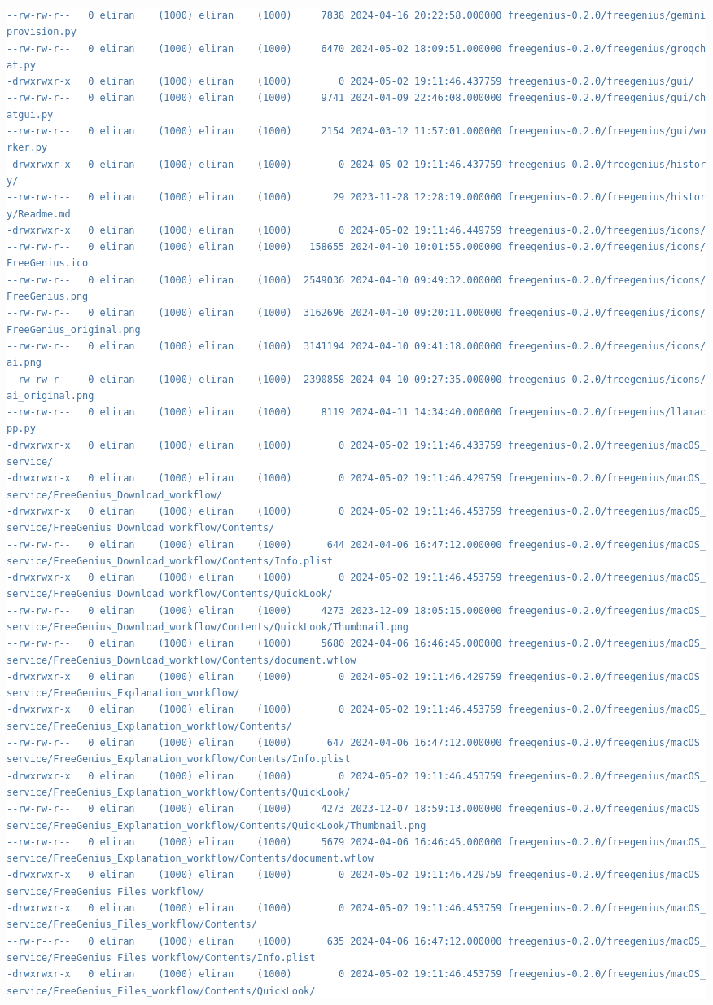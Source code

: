 ```diff
--rw-rw-r--   0 eliran    (1000) eliran    (1000)     7838 2024-04-16 20:22:58.000000 freegenius-0.2.0/freegenius/geminiprovision.py
--rw-rw-r--   0 eliran    (1000) eliran    (1000)     6470 2024-05-02 18:09:51.000000 freegenius-0.2.0/freegenius/groqchat.py
-drwxrwxr-x   0 eliran    (1000) eliran    (1000)        0 2024-05-02 19:11:46.437759 freegenius-0.2.0/freegenius/gui/
--rw-rw-r--   0 eliran    (1000) eliran    (1000)     9741 2024-04-09 22:46:08.000000 freegenius-0.2.0/freegenius/gui/chatgui.py
--rw-rw-r--   0 eliran    (1000) eliran    (1000)     2154 2024-03-12 11:57:01.000000 freegenius-0.2.0/freegenius/gui/worker.py
-drwxrwxr-x   0 eliran    (1000) eliran    (1000)        0 2024-05-02 19:11:46.437759 freegenius-0.2.0/freegenius/history/
--rw-rw-r--   0 eliran    (1000) eliran    (1000)       29 2023-11-28 12:28:19.000000 freegenius-0.2.0/freegenius/history/Readme.md
-drwxrwxr-x   0 eliran    (1000) eliran    (1000)        0 2024-05-02 19:11:46.449759 freegenius-0.2.0/freegenius/icons/
--rw-rw-r--   0 eliran    (1000) eliran    (1000)   158655 2024-04-10 10:01:55.000000 freegenius-0.2.0/freegenius/icons/FreeGenius.ico
--rw-rw-r--   0 eliran    (1000) eliran    (1000)  2549036 2024-04-10 09:49:32.000000 freegenius-0.2.0/freegenius/icons/FreeGenius.png
--rw-rw-r--   0 eliran    (1000) eliran    (1000)  3162696 2024-04-10 09:20:11.000000 freegenius-0.2.0/freegenius/icons/FreeGenius_original.png
--rw-rw-r--   0 eliran    (1000) eliran    (1000)  3141194 2024-04-10 09:41:18.000000 freegenius-0.2.0/freegenius/icons/ai.png
--rw-rw-r--   0 eliran    (1000) eliran    (1000)  2390858 2024-04-10 09:27:35.000000 freegenius-0.2.0/freegenius/icons/ai_original.png
--rw-rw-r--   0 eliran    (1000) eliran    (1000)     8119 2024-04-11 14:34:40.000000 freegenius-0.2.0/freegenius/llamacpp.py
-drwxrwxr-x   0 eliran    (1000) eliran    (1000)        0 2024-05-02 19:11:46.433759 freegenius-0.2.0/freegenius/macOS_service/
-drwxrwxr-x   0 eliran    (1000) eliran    (1000)        0 2024-05-02 19:11:46.429759 freegenius-0.2.0/freegenius/macOS_service/FreeGenius_Download_workflow/
-drwxrwxr-x   0 eliran    (1000) eliran    (1000)        0 2024-05-02 19:11:46.453759 freegenius-0.2.0/freegenius/macOS_service/FreeGenius_Download_workflow/Contents/
--rw-rw-r--   0 eliran    (1000) eliran    (1000)      644 2024-04-06 16:47:12.000000 freegenius-0.2.0/freegenius/macOS_service/FreeGenius_Download_workflow/Contents/Info.plist
-drwxrwxr-x   0 eliran    (1000) eliran    (1000)        0 2024-05-02 19:11:46.453759 freegenius-0.2.0/freegenius/macOS_service/FreeGenius_Download_workflow/Contents/QuickLook/
--rw-rw-r--   0 eliran    (1000) eliran    (1000)     4273 2023-12-09 18:05:15.000000 freegenius-0.2.0/freegenius/macOS_service/FreeGenius_Download_workflow/Contents/QuickLook/Thumbnail.png
--rw-rw-r--   0 eliran    (1000) eliran    (1000)     5680 2024-04-06 16:46:45.000000 freegenius-0.2.0/freegenius/macOS_service/FreeGenius_Download_workflow/Contents/document.wflow
-drwxrwxr-x   0 eliran    (1000) eliran    (1000)        0 2024-05-02 19:11:46.429759 freegenius-0.2.0/freegenius/macOS_service/FreeGenius_Explanation_workflow/
-drwxrwxr-x   0 eliran    (1000) eliran    (1000)        0 2024-05-02 19:11:46.453759 freegenius-0.2.0/freegenius/macOS_service/FreeGenius_Explanation_workflow/Contents/
--rw-rw-r--   0 eliran    (1000) eliran    (1000)      647 2024-04-06 16:47:12.000000 freegenius-0.2.0/freegenius/macOS_service/FreeGenius_Explanation_workflow/Contents/Info.plist
-drwxrwxr-x   0 eliran    (1000) eliran    (1000)        0 2024-05-02 19:11:46.453759 freegenius-0.2.0/freegenius/macOS_service/FreeGenius_Explanation_workflow/Contents/QuickLook/
--rw-rw-r--   0 eliran    (1000) eliran    (1000)     4273 2023-12-07 18:59:13.000000 freegenius-0.2.0/freegenius/macOS_service/FreeGenius_Explanation_workflow/Contents/QuickLook/Thumbnail.png
--rw-rw-r--   0 eliran    (1000) eliran    (1000)     5679 2024-04-06 16:46:45.000000 freegenius-0.2.0/freegenius/macOS_service/FreeGenius_Explanation_workflow/Contents/document.wflow
-drwxrwxr-x   0 eliran    (1000) eliran    (1000)        0 2024-05-02 19:11:46.429759 freegenius-0.2.0/freegenius/macOS_service/FreeGenius_Files_workflow/
-drwxrwxr-x   0 eliran    (1000) eliran    (1000)        0 2024-05-02 19:11:46.453759 freegenius-0.2.0/freegenius/macOS_service/FreeGenius_Files_workflow/Contents/
--rw-r--r--   0 eliran    (1000) eliran    (1000)      635 2024-04-06 16:47:12.000000 freegenius-0.2.0/freegenius/macOS_service/FreeGenius_Files_workflow/Contents/Info.plist
-drwxrwxr-x   0 eliran    (1000) eliran    (1000)        0 2024-05-02 19:11:46.453759 freegenius-0.2.0/freegenius/macOS_service/FreeGenius_Files_workflow/Contents/QuickLook/
```